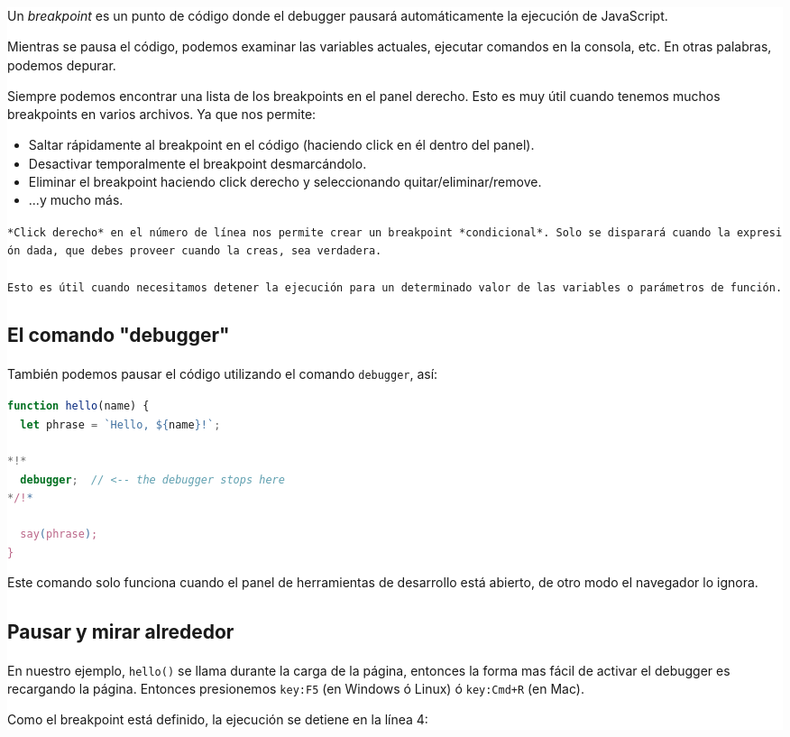 Un *breakpoint* es un punto de código donde el debugger pausará automáticamente la ejecución de JavaScript.

Mientras se pausa el código, podemos examinar las variables actuales, ejecutar comandos en la consola, etc. En otras palabras, podemos depurar.

Siempre podemos encontrar una lista de los breakpoints en el panel derecho. Esto es muy útil cuando tenemos muchos breakpoints en varios archivos. Ya que nos permite:
- Saltar rápidamente al breakpoint en el código (haciendo click en él dentro del panel).
- Desactivar temporalmente el breakpoint desmarcándolo.
- Eliminar el breakpoint haciendo click derecho y seleccionando quitar/eliminar/remove.
- ...y mucho más.

```smart header="Breakpoints Condicionales"
*Click derecho* en el número de línea nos permite crear un breakpoint *condicional*. Solo se disparará cuando la expresión dada, que debes proveer cuando la creas, sea verdadera.

Esto es útil cuando necesitamos detener la ejecución para un determinado valor de las variables o parámetros de función.
```

## El comando "debugger" 

También podemos pausar el código utilizando el comando `debugger`, así:

```js
function hello(name) {
  let phrase = `Hello, ${name}!`;

*!*
  debugger;  // <-- the debugger stops here
*/!*

  say(phrase);
}
```

Este comando solo funciona cuando el panel de herramientas de desarrollo está abierto, de otro modo el navegador lo ignora.


## Pausar y mirar alrededor

En nuestro ejemplo, `hello()` se llama durante la carga de la página, entonces la forma mas fácil de activar el debugger es recargando la página. Entonces presionemos `key:F5` (en Windows ó Linux) ó `key:Cmd+R` (en Mac).

Como el breakpoint está definido, la ejecución se detiene en la línea 4:
